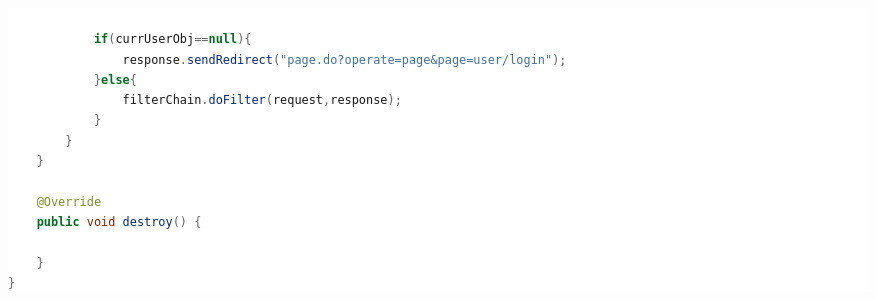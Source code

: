 ```java

            if(currUserObj==null){
                response.sendRedirect("page.do?operate=page&page=user/login");
            }else{
                filterChain.doFilter(request,response);
            }
        }
    }

    @Override
    public void destroy() {

    }
}
```

